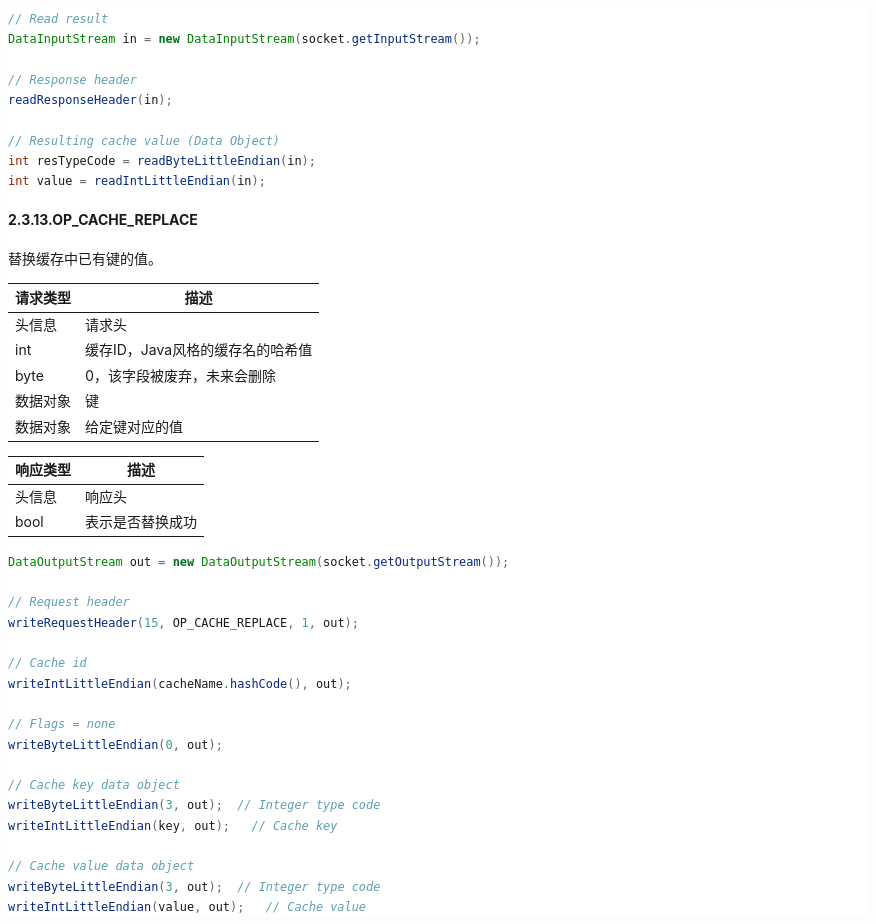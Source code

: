 <code-block title="响应">

```java
// Read result
DataInputStream in = new DataInputStream(socket.getInputStream());

// Response header
readResponseHeader(in);

// Resulting cache value (Data Object)
int resTypeCode = readByteLittleEndian(in);
int value = readIntLittleEndian(in);
```
</code-block>

</code-group>

#### 2.3.13.OP_CACHE_REPLACE
替换缓存中已有键的值。

|请求类型|描述|
|---|---|
|头信息|请求头|
|int|缓存ID，Java风格的缓存名的哈希值|
|byte|0，该字段被废弃，未来会删除|
|数据对象|键|
|数据对象|给定键对应的值|

|响应类型|描述|
|---|---|
|头信息|响应头|
|bool|表示是否替换成功|

<code-group>
<code-block title="请求">

```java
DataOutputStream out = new DataOutputStream(socket.getOutputStream());

// Request header
writeRequestHeader(15, OP_CACHE_REPLACE, 1, out);

// Cache id
writeIntLittleEndian(cacheName.hashCode(), out);

// Flags = none
writeByteLittleEndian(0, out);

// Cache key data object
writeByteLittleEndian(3, out);  // Integer type code
writeIntLittleEndian(key, out);   // Cache key

// Cache value data object
writeByteLittleEndian(3, out);  // Integer type code
writeIntLittleEndian(value, out);   // Cache value
```
</code-block>
